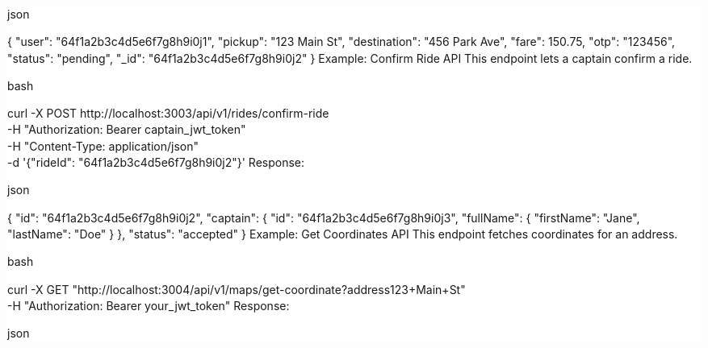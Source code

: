 json

 



 
{
  "user": "64f1a2b3c4d5e6f7g8h9i0j1",
  "pickup": "123 Main St",
  "destination": "456 Park Ave",
  "fare": 150.75,
  "otp": "123456",
  "status": "pending",
  "_id": "64f1a2b3c4d5e6f7g8h9i0j2"
}
Example: Confirm Ride API
This endpoint lets a captain confirm a ride.

bash

 



 
curl -X POST http://localhost:3003/api/v1/rides/confirm-ride \
-H "Authorization: Bearer captain_jwt_token" \
-H "Content-Type: application/json" \
-d '{"rideId": "64f1a2b3c4d5e6f7g8h9i0j2"}'
Response:

json

 



 
{
  "id": "64f1a2b3c4d5e6f7g8h9i0j2",
  "captain": {
    "id": "64f1a2b3c4d5e6f7g8h9i0j3",
    "fullName": { "firstName": "Jane", "lastName": "Doe" }
  },
  "status": "accepted"
}
Example: Get Coordinates API
This endpoint fetches coordinates for an address.

bash

 



 
curl -X GET "http://localhost:3004/api/v1/maps/get-coordinate?address123+Main+St" \
-H "Authorization: Bearer your_jwt_token"
Response:

json

 
